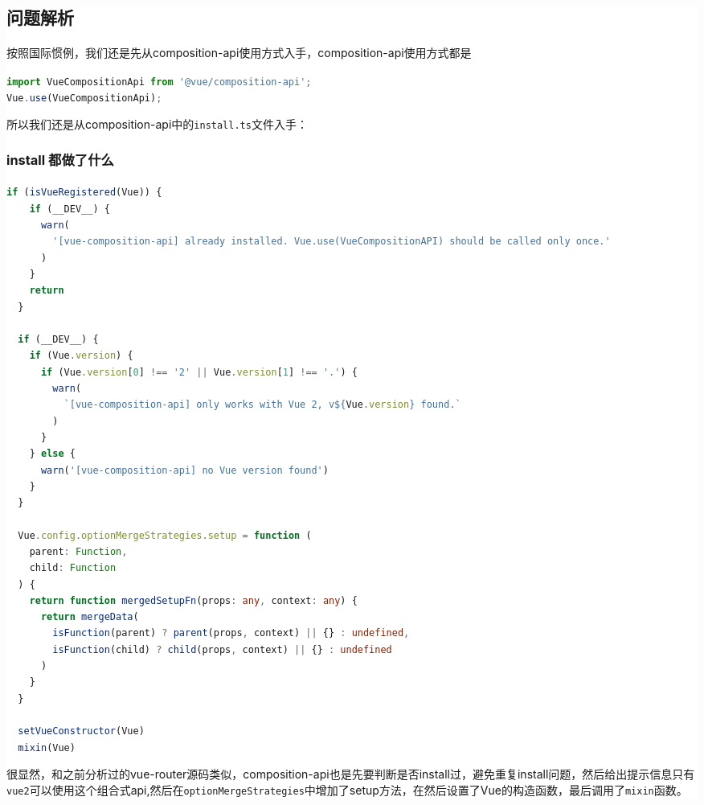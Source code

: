 ## 问题解析
按照国际惯例，我们还是先从composition-api使用方式入手，composition-api使用方式都是
```js
import VueCompositionApi from '@vue/composition-api';
Vue.use(VueCompositionApi);
```
所以我们还是从composition-api中的`install.ts`文件入手：

### install 都做了什么

```ts
if (isVueRegistered(Vue)) {
    if (__DEV__) {
      warn(
        '[vue-composition-api] already installed. Vue.use(VueCompositionAPI) should be called only once.'
      )
    }
    return
  }

  if (__DEV__) {
    if (Vue.version) {
      if (Vue.version[0] !== '2' || Vue.version[1] !== '.') {
        warn(
          `[vue-composition-api] only works with Vue 2, v${Vue.version} found.`
        )
      }
    } else {
      warn('[vue-composition-api] no Vue version found')
    }
  }

  Vue.config.optionMergeStrategies.setup = function (
    parent: Function,
    child: Function
  ) {
    return function mergedSetupFn(props: any, context: any) {
      return mergeData(
        isFunction(parent) ? parent(props, context) || {} : undefined,
        isFunction(child) ? child(props, context) || {} : undefined
      )
    }
  }

  setVueConstructor(Vue)
  mixin(Vue)

```

很显然，和之前分析过的vue-router源码类似，composition-api也是先要判断是否install过，避免重复install问题，然后给出提示信息只有`vue2`可以使用这个组合式api,然后在`optionMergeStrategies`中增加了setup方法，在然后设置了Vue的构造函数，最后调用了`mixin`函数。
